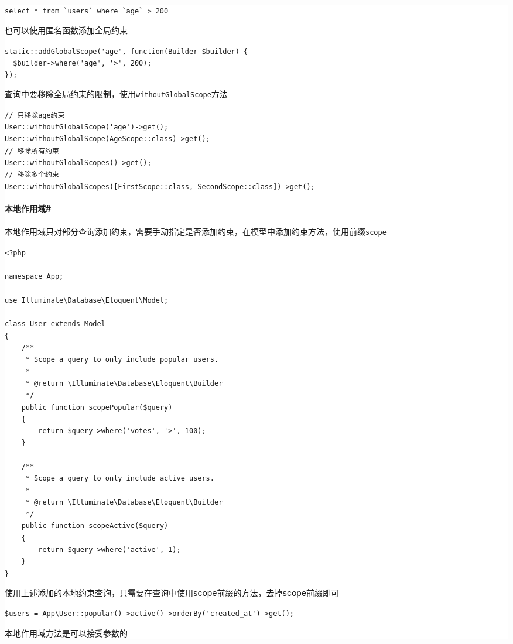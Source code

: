 ```
select * from `users` where `age` > 200
```
也可以使用匿名函数添加全局约束

```
static::addGlobalScope('age', function(Builder $builder) {
  $builder->where('age', '>', 200);
});
```
查询中要移除全局约束的限制，使用`withoutGlobalScope`方法

```
// 只移除age约束
User::withoutGlobalScope('age')->get();
User::withoutGlobalScope(AgeScope::class)->get();
// 移除所有约束
User::withoutGlobalScopes()->get();
// 移除多个约束
User::withoutGlobalScopes([FirstScope::class, SecondScope::class])->get();
```

#### 本地作用域#

本地作用域只对部分查询添加约束，需要手动指定是否添加约束，在模型中添加约束方法，使用前缀`scope`

```
<?php

namespace App;

use Illuminate\Database\Eloquent\Model;

class User extends Model
{
    /**
     * Scope a query to only include popular users.
     *
     * @return \Illuminate\Database\Eloquent\Builder
     */
    public function scopePopular($query)
    {
        return $query->where('votes', '>', 100);
    }

    /**
     * Scope a query to only include active users.
     *
     * @return \Illuminate\Database\Eloquent\Builder
     */
    public function scopeActive($query)
    {
        return $query->where('active', 1);
    }
}
```
使用上述添加的本地约束查询，只需要在查询中使用scope前缀的方法，去掉scope前缀即可
```
$users = App\User::popular()->active()->orderBy('created_at')->get();
```
本地作用域方法是可以接受参数的
